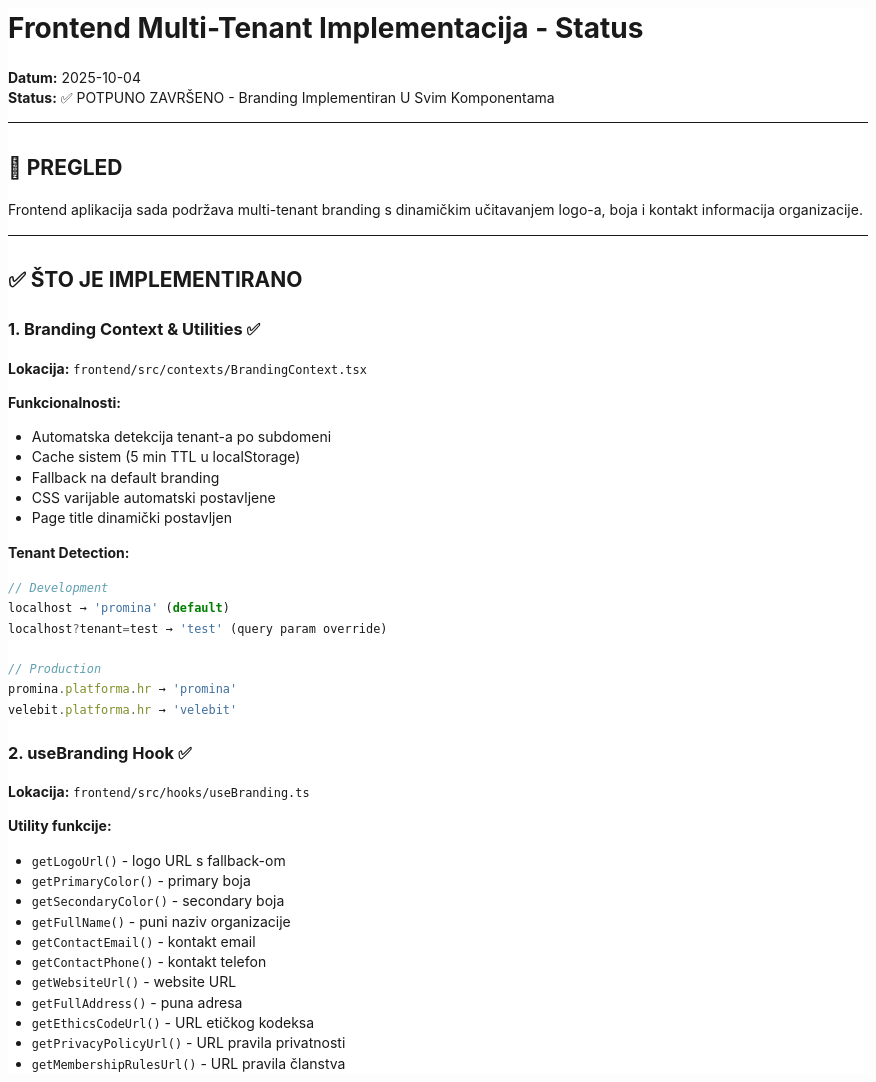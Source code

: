 # Frontend Multi-Tenant Implementacija - Status

**Datum:** 2025-10-04  
**Status:** ✅ POTPUNO ZAVRŠENO - Branding Implementiran U Svim Komponentama

---

## 🎯 PREGLED

Frontend aplikacija sada podržava multi-tenant branding s dinamičkim učitavanjem logo-a, boja i kontakt informacija organizacije.

---

## ✅ ŠTO JE IMPLEMENTIRANO

### 1. **Branding Context & Utilities** ✅
**Lokacija:** `frontend/src/contexts/BrandingContext.tsx`

**Funkcionalnosti:**
- Automatska detekcija tenant-a po subdomeni
- Cache sistem (5 min TTL u localStorage)
- Fallback na default branding
- CSS varijable automatski postavljene
- Page title dinamički postavljen

**Tenant Detection:**
```typescript
// Development
localhost → 'promina' (default)
localhost?tenant=test → 'test' (query param override)

// Production
promina.platforma.hr → 'promina'
velebit.platforma.hr → 'velebit'
```

### 2. **useBranding Hook** ✅
**Lokacija:** `frontend/src/hooks/useBranding.ts`

**Utility funkcije:**
- `getLogoUrl()` - logo URL s fallback-om
- `getPrimaryColor()` - primary boja
- `getSecondaryColor()` - secondary boja
- `getFullName()` - puni naziv organizacije
- `getContactEmail()` - kontakt email
- `getContactPhone()` - kontakt telefon
- `getWebsiteUrl()` - website URL
- `getFullAddress()` - puna adresa
- `getEthicsCodeUrl()` - URL etičkog kodeksa
- `getPrivacyPolicyUrl()` - URL pravila privatnosti
- `getMembershipRulesUrl()` - URL pravila članstva
